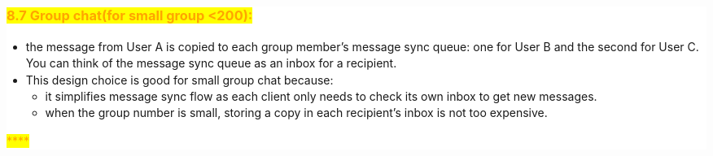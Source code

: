 ### <mark style="color:orange;">**8.7 Group chat(for small group <200):**</mark>

* the message from User A is copied to each group member’s message sync queue: one for User B and the second for User C. You can think of the message sync queue as an inbox for a recipient.
* This design choice is good for small group chat because:
  * it simplifies message sync flow as each client only needs to check its own inbox to get new messages.
  * when the group number is small, storing a copy in each recipient’s inbox is not too expensive.

<mark style="color:orange;">****</mark>

##
